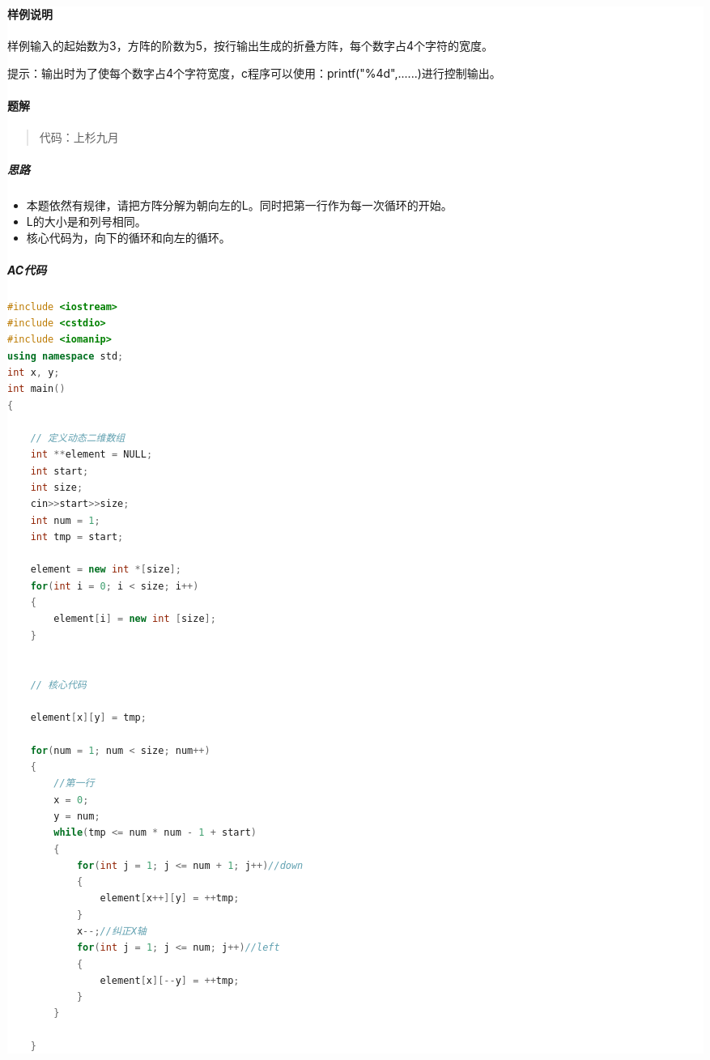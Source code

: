 #### 样例说明

样例输入的起始数为3，方阵的阶数为5，按行输出生成的折叠方阵，每个数字占4个字符的宽度。

提示：输出时为了使每个数字占4个字符宽度，c程序可以使用：printf("%4d",......)进行控制输出。

#### 题解

> 代码：上杉九月

##### 思路

* 本题依然有规律，请把方阵分解为朝向左的L。同时把第一行作为每一次循环的开始。
* L的大小是和列号相同。
* 核心代码为，向下的循环和向左的循环。

##### AC代码

```cpp
#include <iostream>
#include <cstdio>
#include <iomanip>
using namespace std;
int x, y;
int main()
{
    
    // 定义动态二维数组
    int **element = NULL;
    int start;
    int size;
    cin>>start>>size;
    int num = 1;
    int tmp = start;

    element = new int *[size];
    for(int i = 0; i < size; i++)
    {
        element[i] = new int [size];
    }
    
 
    // 核心代码

    element[x][y] = tmp;

    for(num = 1; num < size; num++)
    {
        //第一行
        x = 0;
        y = num;
        while(tmp <= num * num - 1 + start)
        {
            for(int j = 1; j <= num + 1; j++)//down
            {
                element[x++][y] = ++tmp;
            }
            x--;//纠正X轴
            for(int j = 1; j <= num; j++)//left
            {
                element[x][--y] = ++tmp;
            }
        }

    }

```